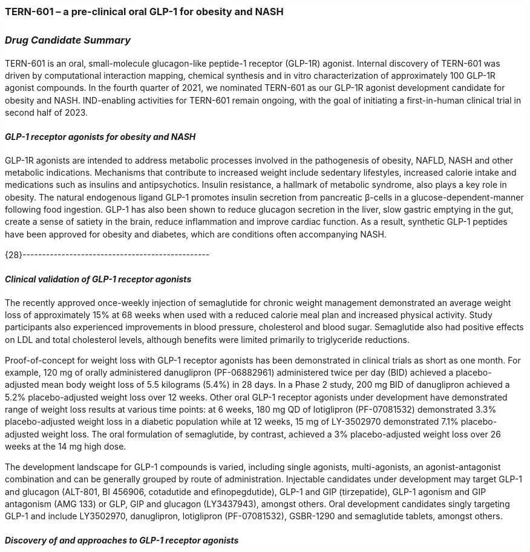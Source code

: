 ### **TERN-601 – a pre-clinical oral GLP-1 for obesity and NASH**

### *Drug Candidate Summary*

TERN-601 is an oral, small-molecule glucagon-like peptide-1 receptor (GLP-1R) agonist. Internal discovery of TERN-601 was driven by computational interaction mapping, chemical synthesis and in vitro characterization of approximately 100 GLP-1R agonist compounds. In the fourth quarter of 2021, we nominated TERN-601 as our GLP-1R agonist development candidate for obesity and NASH. IND-enabling activities for TERN-601 remain ongoing, with the goal of initiating a first-in-human clinical trial in second half of 2023.

#### *GLP-1 receptor agonists for obesity and NASH*

GLP-1R agonists are intended to address metabolic processes involved in the pathogenesis of obesity, NAFLD, NASH and other metabolic indications. Mechanisms that contribute to increased weight include sedentary lifestyles, increased calorie intake and medications such as insulins and antipsychotics. Insulin resistance, a hallmark of metabolic syndrome, also plays a key role in obesity. The natural endogenous ligand GLP-1 promotes insulin secretion from pancreatic β-cells in a glucose-dependent-manner following food ingestion. GLP-1 has also been shown to reduce glucagon secretion in the liver, slow gastric emptying in the gut, create a sense of satiety in the brain, reduce inflammation and improve cardiac function. As a result, synthetic GLP-1 peptides have been approved for obesity and diabetes, which are conditions often accompanying NASH.

{28}------------------------------------------------

#### *Clinical validation of GLP-1 receptor agonists*

The recently approved once-weekly injection of semaglutide for chronic weight management demonstrated an average weight loss of approximately 15% at 68 weeks when used with a reduced calorie meal plan and increased physical activity. Study participants also experienced improvements in blood pressure, cholesterol and blood sugar. Semaglutide also had positive effects on LDL and total cholesterol levels, although benefits were limited primarily to triglyceride reductions.

Proof-of-concept for weight loss with GLP-1 receptor agonists has been demonstrated in clinical trials as short as one month. For example, 120 mg of orally administered danuglipron (PF-06882961) administered twice per day (BID) achieved a placebo-adjusted mean body weight loss of 5.5 kilograms (5.4%) in 28 days. In a Phase 2 study, 200 mg BID of danuglipron achieved a 5.2% placebo-adjusted weight loss over 12 weeks. Other oral GLP-1 receptor agonists under development have demonstrated range of weight loss results at various time points: at 6 weeks, 180 mg QD of lotiglipron (PF-07081532) demonstrated 3.3% placebo-adjusted weight loss in a diabetic population while at 12 weeks, 15 mg of LY-3502970 demonstrated 7.1% placebo-adjusted weight loss. The oral formulation of semaglutide, by contrast, achieved a 3% placebo-adjusted weight loss over 26 weeks at the 14 mg high dose.

The development landscape for GLP-1 compounds is varied, including single agonists, multi-agonists, an agonist-antagonist combination and can be generally grouped by route of administration. Injectable candidates under development may target GLP-1 and glucagon (ALT-801, BI 456906, cotadutide and efinopegdutide), GLP-1 and GIP (tirzepatide), GLP-1 agonism and GIP antagonism (AMG 133) or GLP, GIP and glucagon (LY3437943), amongst others. Oral development candidates singly targeting GLP-1 and include LY3502970, danuglipron, lotiglipron (PF-07081532), GSBR-1290 and semaglutide tablets, amongst others.

#### *Discovery of and approaches to GLP-1 receptor agonists*
